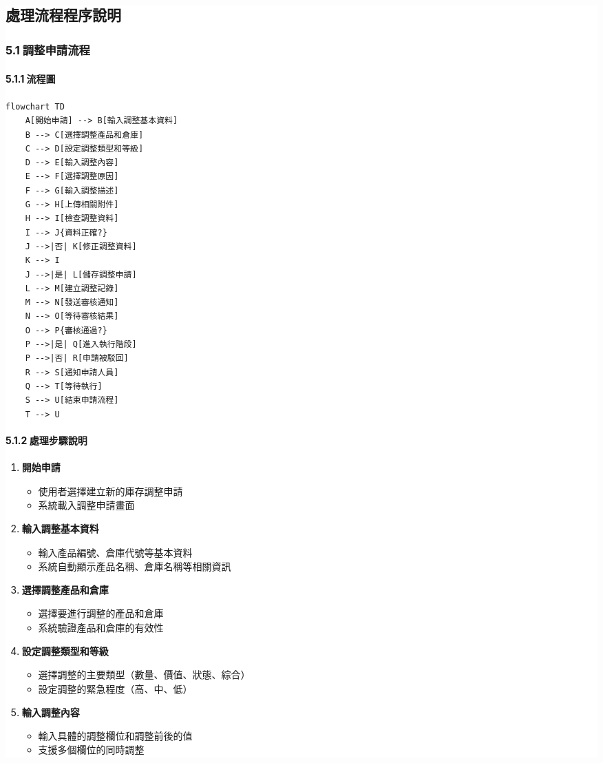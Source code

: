 ## 處理流程程序說明

### 5.1 調整申請流程

#### 5.1.1 流程圖

```mermaid
flowchart TD
    A[開始申請] --> B[輸入調整基本資料]
    B --> C[選擇調整產品和倉庫]
    C --> D[設定調整類型和等級]
    D --> E[輸入調整內容]
    E --> F[選擇調整原因]
    F --> G[輸入調整描述]
    G --> H[上傳相關附件]
    H --> I[檢查調整資料]
    I --> J{資料正確?}
    J -->|否| K[修正調整資料]
    K --> I
    J -->|是| L[儲存調整申請]
    L --> M[建立調整記錄]
    M --> N[發送審核通知]
    N --> O[等待審核結果]
    O --> P{審核通過?}
    P -->|是| Q[進入執行階段]
    P -->|否| R[申請被駁回]
    R --> S[通知申請人員]
    Q --> T[等待執行]
    S --> U[結束申請流程]
    T --> U
```

#### 5.1.2 處理步驟說明

1. **開始申請**
   - 使用者選擇建立新的庫存調整申請
   - 系統載入調整申請畫面

2. **輸入調整基本資料**
   - 輸入產品編號、倉庫代號等基本資料
   - 系統自動顯示產品名稱、倉庫名稱等相關資訊

3. **選擇調整產品和倉庫**
   - 選擇要進行調整的產品和倉庫
   - 系統驗證產品和倉庫的有效性

4. **設定調整類型和等級**
   - 選擇調整的主要類型（數量、價值、狀態、綜合）
   - 設定調整的緊急程度（高、中、低）

5. **輸入調整內容**
   - 輸入具體的調整欄位和調整前後的值
   - 支援多個欄位的同時調整
